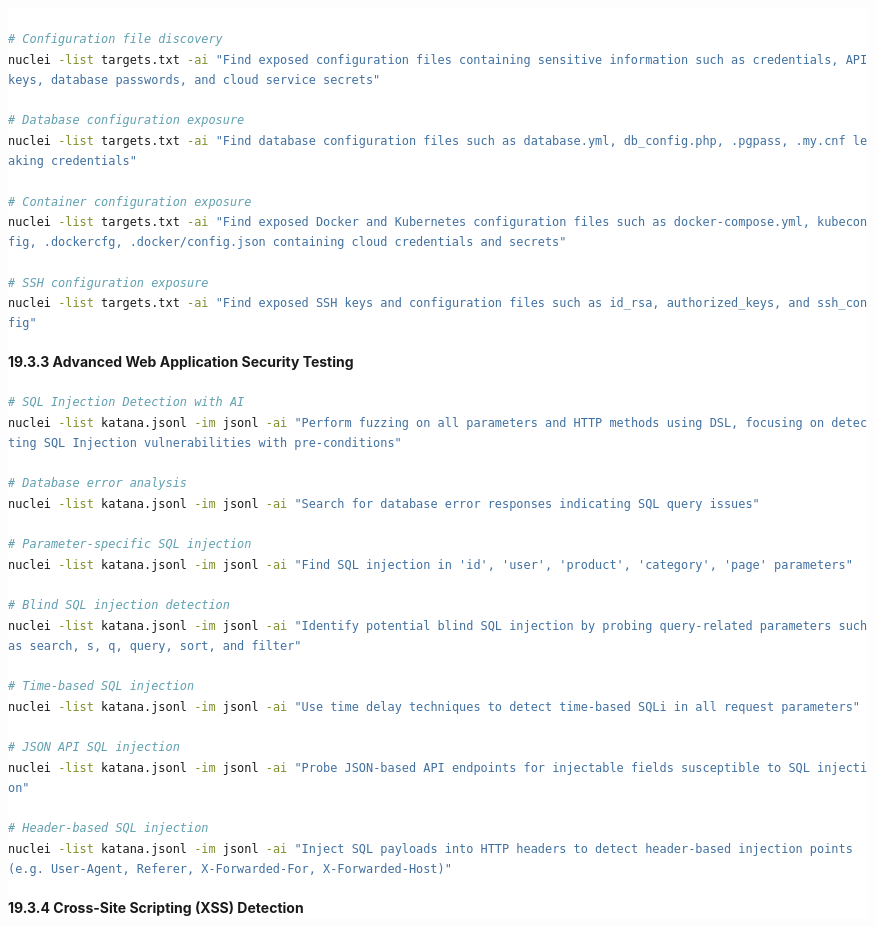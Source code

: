 ```bash

# Configuration file discovery
nuclei -list targets.txt -ai "Find exposed configuration files containing sensitive information such as credentials, API keys, database passwords, and cloud service secrets"

# Database configuration exposure
nuclei -list targets.txt -ai "Find database configuration files such as database.yml, db_config.php, .pgpass, .my.cnf leaking credentials"

# Container configuration exposure
nuclei -list targets.txt -ai "Find exposed Docker and Kubernetes configuration files such as docker-compose.yml, kubeconfig, .dockercfg, .docker/config.json containing cloud credentials and secrets"

# SSH configuration exposure
nuclei -list targets.txt -ai "Find exposed SSH keys and configuration files such as id_rsa, authorized_keys, and ssh_config"
```

#### 19.3.3 Advanced Web Application Security Testing

```bash
# SQL Injection Detection with AI
nuclei -list katana.jsonl -im jsonl -ai "Perform fuzzing on all parameters and HTTP methods using DSL, focusing on detecting SQL Injection vulnerabilities with pre-conditions"

# Database error analysis
nuclei -list katana.jsonl -im jsonl -ai "Search for database error responses indicating SQL query issues"

# Parameter-specific SQL injection
nuclei -list katana.jsonl -im jsonl -ai "Find SQL injection in 'id', 'user', 'product', 'category', 'page' parameters"

# Blind SQL injection detection
nuclei -list katana.jsonl -im jsonl -ai "Identify potential blind SQL injection by probing query-related parameters such as search, s, q, query, sort, and filter"

# Time-based SQL injection
nuclei -list katana.jsonl -im jsonl -ai "Use time delay techniques to detect time-based SQLi in all request parameters"

# JSON API SQL injection
nuclei -list katana.jsonl -im jsonl -ai "Probe JSON-based API endpoints for injectable fields susceptible to SQL injection"

# Header-based SQL injection
nuclei -list katana.jsonl -im jsonl -ai "Inject SQL payloads into HTTP headers to detect header-based injection points (e.g. User-Agent, Referer, X-Forwarded-For, X-Forwarded-Host)"
```

#### 19.3.4 Cross-Site Scripting (XSS) Detection
